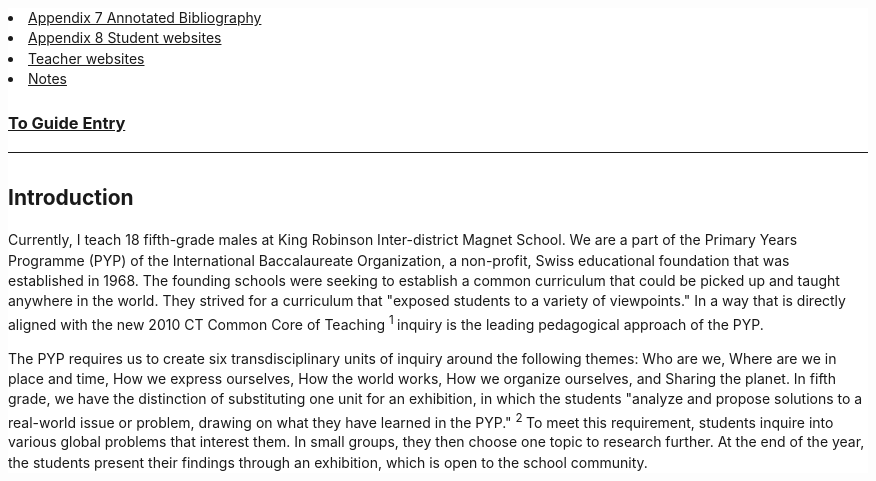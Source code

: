    </li>
  </a>
  <a href="#k">
   <li>
    Appendix 7 Annotated Bibliography
   </li>
  </a>
  <a href="#l">
   <li>
    Appendix 8 Student websites
   </li>
  </a>
  <a href="#m">
   <li>
    Teacher websites
   </li>
  </a>
  <a href="#n">
   <li>
    Notes
   </li>
  </a>
 </ul>
 <h3>
  <a href="../../../guides/2010/4/10.04.03.x.html">
   To Guide Entry
  </a>
 </h3>
<hr/>
 <h2>
  Introduction
 </h2>
 <p>
  Currently, I teach 18 fifth-grade males at King Robinson Inter-district Magnet School. We are a part of the Primary Years Programme (PYP) of the International Baccalaureate Organization, a non-profit, Swiss educational foundation that was established in 1968. The founding schools were seeking to establish a common curriculum that could be picked up and taught anywhere in the world. They strived for a curriculum that "exposed students to a variety of viewpoints." In a way that is directly aligned with the new 2010 CT Common Core of Teaching
  <sup>
   1
  </sup>
  inquiry is the leading pedagogical approach of the PYP.
 </p>
<p>
  The PYP requires us to create six transdisciplinary units of inquiry around the following themes: Who are we, Where are we in place and time, How we express ourselves, How the world works, How we organize ourselves, and Sharing the planet. In fifth grade, we have the distinction of substituting one unit for an exhibition, in which the students "analyze and propose solutions to a real-world issue or problem, drawing on what they have learned in the PYP."
  <sup>
   2
  </sup>
  To meet this requirement, students inquire into various global problems that interest them. In small groups, they then choose one topic to research further. At the end of the year, the students present their findings through an exhibition, which is open to the school community.
 </p>
